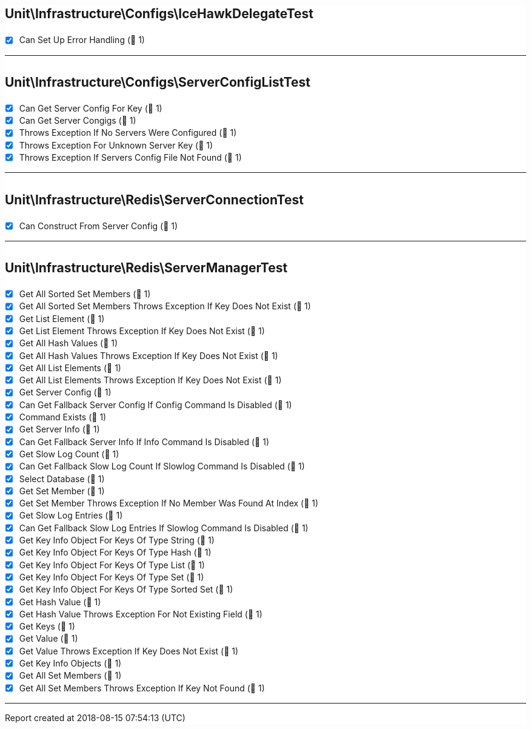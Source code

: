 ## Unit\Infrastructure\Configs\IceHawkDelegateTest

- [x] Can Set Up Error Handling (💚 1)

---

## Unit\Infrastructure\Configs\ServerConfigListTest

- [x] Can Get Server Config For Key (💚 1)
- [x] Can Get Server Congigs (💚 1)
- [x] Throws Exception If No Servers Were Configured (💚 1)
- [x] Throws Exception For Unknown Server Key (💚 1)
- [x] Throws Exception If Servers Config File Not Found (💚 1)

---

## Unit\Infrastructure\Redis\ServerConnectionTest

- [x] Can Construct From Server Config (💚 1)

---

## Unit\Infrastructure\Redis\ServerManagerTest

- [x] Get All Sorted Set Members (💚 1)
- [x] Get All Sorted Set Members Throws Exception If Key Does Not Exist (💚 1)
- [x] Get List Element (💚 1)
- [x] Get List Element Throws Exception If Key Does Not Exist (💚 1)
- [x] Get All Hash Values (💚 1)
- [x] Get All Hash Values Throws Exception If Key Does Not Exist (💚 1)
- [x] Get All List Elements (💚 1)
- [x] Get All List Elements Throws Exception If Key Does Not Exist (💚 1)
- [x] Get Server Config (💚 1)
- [x] Can Get Fallback Server Config If Config Command Is Disabled (💚 1)
- [x] Command Exists (💚 1)
- [x] Get Server Info (💚 1)
- [x] Can Get Fallback Server Info If Info Command Is Disabled (💚 1)
- [x] Get Slow Log Count (💚 1)
- [x] Can Get Fallback Slow Log Count If Slowlog Command Is Disabled (💚 1)
- [x] Select Database (💚 1)
- [x] Get Set Member (💚 1)
- [x] Get Set Member Throws Exception If No Member Was Found At Index (💚 1)
- [x] Get Slow Log Entries (💚 1)
- [x] Can Get Fallback Slow Log Entries If Slowlog Command Is Disabled (💚 1)
- [x] Get Key Info Object For Keys Of Type String (💚 1)
- [x] Get Key Info Object For Keys Of Type Hash (💚 1)
- [x] Get Key Info Object For Keys Of Type List (💚 1)
- [x] Get Key Info Object For Keys Of Type Set (💚 1)
- [x] Get Key Info Object For Keys Of Type Sorted Set (💚 1)
- [x] Get Hash Value (💚 1)
- [x] Get Hash Value Throws Exception For Not Existing Field (💚 1)
- [x] Get Keys (💚 1)
- [x] Get Value (💚 1)
- [x] Get Value Throws Exception If Key Does Not Exist (💚 1)
- [x] Get Key Info Objects (💚 1)
- [x] Get All Set Members (💚 1)
- [x] Get All Set Members Throws Exception If Key Not Found (💚 1)

---

Report created at 2018-08-15 07:54:13 (UTC)
